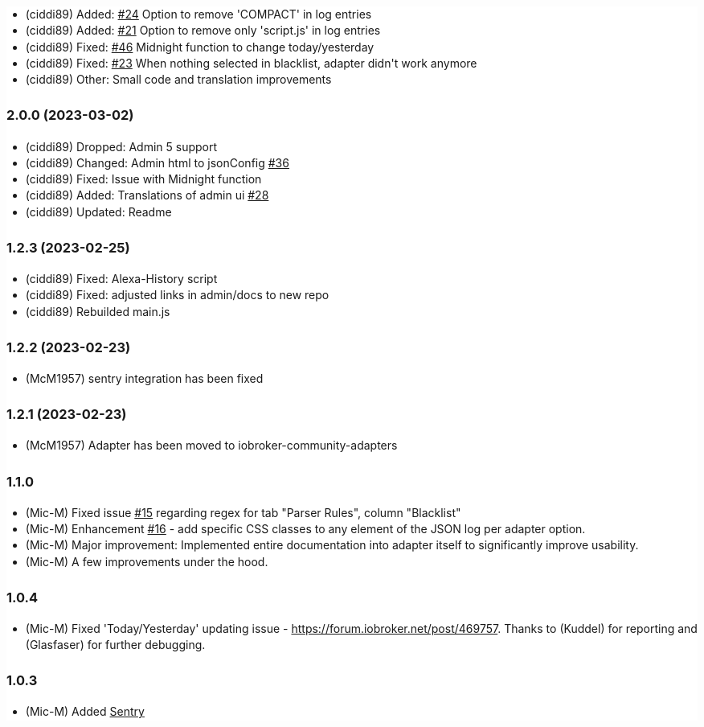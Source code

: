 -   (ciddi89) Added: [#24](https://github.com/iobroker-community-adapters/ioBroker.logparser/issues/24) Option to remove 'COMPACT' in log entries
-   (ciddi89) Added: [#21](https://github.com/iobroker-community-adapters/ioBroker.logparser/issues/21) Option to remove only 'script.js' in log entries
-   (ciddi89) Fixed: [#46](https://github.com/iobroker-community-adapters/ioBroker.logparser/issues/46) Midnight function to change today/yesterday
-   (ciddi89) Fixed: [#23](https://github.com/iobroker-community-adapters/ioBroker.logparser/issues/23) When nothing selected in blacklist, adapter didn't work anymore
-   (ciddi89) Other: Small code and translation improvements

### 2.0.0 (2023-03-02)

-   (ciddi89) Dropped: Admin 5 support
-   (ciddi89) Changed: Admin html to jsonConfig [#36](https://github.com/iobroker-community-adapters/ioBroker.logparser/issues/36)
-   (ciddi89) Fixed: Issue with Midnight function
-   (ciddi89) Added: Translations of admin ui [#28](https://github.com/iobroker-community-adapters/ioBroker.logparser/issues/28)
-   (ciddi89) Updated: Readme

### 1.2.3 (2023-02-25)

-   (ciddi89) Fixed: Alexa-History script
-   (ciddi89) Fixed: adjusted links in admin/docs to new repo
-   (ciddi89) Rebuilded main.js

### 1.2.2 (2023-02-23)

-   (McM1957) sentry integration has been fixed

### 1.2.1 (2023-02-23)

-   (McM1957) Adapter has been moved to iobroker-community-adapters

### 1.1.0

-   (Mic-M) Fixed issue [#15](https://github.com/Mic-M/ioBroker.logparser/issues/15) regarding regex for tab "Parser Rules", column "Blacklist"
-   (Mic-M) Enhancement [#16](https://github.com/Mic-M/ioBroker.logparser/issues/16) - add specific CSS classes to any element of the JSON log per adapter option.
-   (Mic-M) Major improvement: Implemented entire documentation into adapter itself to significantly improve usability.
-   (Mic-M) A few improvements under the hood.

### 1.0.4

-   (Mic-M) Fixed 'Today/Yesterday' updating issue - https://forum.iobroker.net/post/469757. Thanks to (Kuddel) for reporting and (Glasfaser) for further debugging.

### 1.0.3

-   (Mic-M) Added [Sentry](https://github.com/ioBroker/plugin-sentry)
